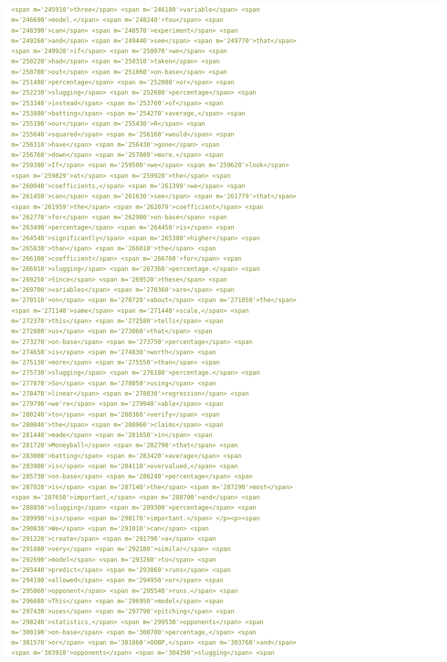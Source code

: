 ```yaml
  <span m='245910'>three</span> <span m='246180'>variable</span> <span
  m='246690'>model.</span> <span m='248240'>You</span> <span
  m='248390'>can</span> <span m='248570'>experiment</span> <span
  m='249260'>and</span> <span m='249440'>see</span> <span m='249770'>that</span>
  <span m='249920'>if</span> <span m='250070'>we</span> <span
  m='250220'>had</span> <span m='250310'>taken</span> <span
  m='250700'>out</span> <span m='251060'>on-base</span> <span
  m='251480'>percentage</span> <span m='252080'>or</span> <span
  m='252230'>slugging</span> <span m='252680'>percentage</span> <span
  m='253340'>instead</span> <span m='253760'>of</span> <span
  m='253880'>batting</span> <span m='254270'>average,</span> <span
  m='255190'>our</span> <span m='255430'>R</span> <span
  m='255640'>squared</span> <span m='256160'>would</span> <span
  m='256310'>have</span> <span m='256430'>gone</span> <span
  m='256760'>down</span> <span m='257089'>more.</span> <span
  m='259380'>If</span> <span m='259500'>we</span> <span m='259620'>look</span>
  <span m='259829'>at</span> <span m='259920'>the</span> <span
  m='260040'>coefficients,</span> <span m='261399'>we</span> <span
  m='261450'>can</span> <span m='261630'>see</span> <span m='261779'>that</span>
  <span m='261959'>the</span> <span m='262079'>coefficient</span> <span
  m='262770'>for</span> <span m='262980'>on-base</span> <span
  m='263490'>percentage</span> <span m='264450'>is</span> <span
  m='264540'>significantly</span> <span m='265380'>higher</span> <span
  m='265830'>than</span> <span m='266010'>the</span> <span
  m='266100'>coefficient</span> <span m='266760'>for</span> <span
  m='266910'>slugging</span> <span m='267360'>percentage.</span> <span
  m='269250'>Since</span> <span m='269520'>these</span> <span
  m='269700'>variables</span> <span m='270360'>are</span> <span
  m='270510'>on</span> <span m='270720'>about</span> <span m='271050'>the</span>
  <span m='271140'>same</span> <span m='271440'>scale,</span> <span
  m='272370'>this</span> <span m='272580'>tells</span> <span
  m='272880'>us</span> <span m='273060'>that</span> <span
  m='273270'>on-base</span> <span m='273750'>percentage</span> <span
  m='274650'>is</span> <span m='274830'>worth</span> <span
  m='275130'>more</span> <span m='275550'>than</span> <span
  m='275730'>slugging</span> <span m='276180'>percentage.</span> <span
  m='277870'>So</span> <span m='278050'>using</span> <span
  m='278470'>linear</span> <span m='278830'>regression</span> <span
  m='279790'>we're</span> <span m='279940'>able</span> <span
  m='280240'>to</span> <span m='280360'>verify</span> <span
  m='280840'>the</span> <span m='280960'>claims</span> <span
  m='281440'>made</span> <span m='281650'>in</span> <span
  m='281720'>Moneyball</span> <span m='282790'>that</span> <span
  m='283000'>batting</span> <span m='283420'>average</span> <span
  m='283900'>is</span> <span m='284110'>overvalued,</span> <span
  m='285730'>on-base</span> <span m='286240'>percentage</span> <span
  m='287020'>is</span> <span m='287140'>the</span> <span m='287290'>most</span>
  <span m='287650'>important,</span> <span m='288700'>and</span> <span
  m='288850'>slugging</span> <span m='289300'>percentage</span> <span
  m='289990'>is</span> <span m='290170'>important.</span> </p><p><span
  m='290830'>We</span> <span m='291010'>can</span> <span
  m='291220'>create</span> <span m='291790'>a</span> <span
  m='291880'>very</span> <span m='292180'>similar</span> <span
  m='292690'>model</span> <span m='293260'>to</span> <span
  m='293440'>predict</span> <span m='293860'>runs</span> <span
  m='294190'>allowed</span> <span m='294950'>or</span> <span
  m='295060'>opponent</span> <span m='295540'>runs.</span> <span
  m='296680'>This</span> <span m='296950'>model</span> <span
  m='297430'>uses</span> <span m='297790'>pitching</span> <span
  m='298240'>statistics,</span> <span m='299530'>opponents</span> <span
  m='300190'>on-base</span> <span m='300700'>percentage,</span> <span
  m='301570'>or</span> <span m='301860'>OOBP,</span> <span m='303760'>and</span>
  <span m='303910'>opponents</span> <span m='304390'>slugging</span> <span
```